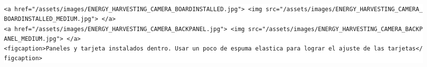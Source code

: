 	<a href="/assets/images/ENERGY_HARVESTING_CAMERA_BOARDINSTALLED.jpg"> <img src="/assets/images/ENERGY_HARVESTING_CAMERA_BOARDINSTALLED_MEDIUM.jpg"> </a>
	<a href="/assets/images/ENERGY_HARVESTING_CAMERA_BACKPANEL.jpg"> <img src="/assets/images/ENERGY_HARVESTING_CAMERA_BACKPANEL_MEDIUM.jpg"> </a>
	<figcaption>Paneles y tarjeta instalados dentro. Usar un poco de espuma elastica para lograr el ajuste de las tarjetas</figcaption>
</figure>
